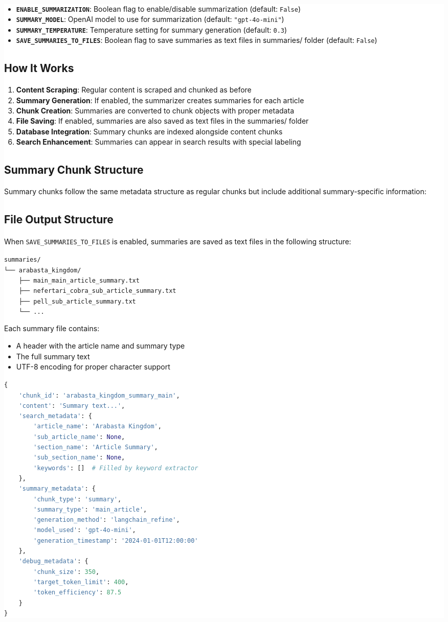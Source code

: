 - **`ENABLE_SUMMARIZATION`**: Boolean flag to enable/disable summarization (default: `False`)
- **`SUMMARY_MODEL`**: OpenAI model to use for summarization (default: `"gpt-4o-mini"`)
- **`SUMMARY_TEMPERATURE`**: Temperature setting for summary generation (default: `0.3`)
- **`SAVE_SUMMARIES_TO_FILES`**: Boolean flag to save summaries as text files in summaries/ folder (default: `False`)

## How It Works

1. **Content Scraping**: Regular content is scraped and chunked as before
2. **Summary Generation**: If enabled, the summarizer creates summaries for each article
3. **Chunk Creation**: Summaries are converted to chunk objects with proper metadata
4. **File Saving**: If enabled, summaries are also saved as text files in the summaries/ folder
5. **Database Integration**: Summary chunks are indexed alongside content chunks
6. **Search Enhancement**: Summaries can appear in search results with special labeling

## Summary Chunk Structure

Summary chunks follow the same metadata structure as regular chunks but include additional summary-specific information:

## File Output Structure

When `SAVE_SUMMARIES_TO_FILES` is enabled, summaries are saved as text files in the following structure:

```
summaries/
└── arabasta_kingdom/
    ├── main_main_article_summary.txt
    ├── nefertari_cobra_sub_article_summary.txt
    ├── pell_sub_article_summary.txt
    └── ...
```

Each summary file contains:
- A header with the article name and summary type
- The full summary text
- UTF-8 encoding for proper character support

```python
{
    'chunk_id': 'arabasta_kingdom_summary_main',
    'content': 'Summary text...',
    'search_metadata': {
        'article_name': 'Arabasta Kingdom',
        'sub_article_name': None,
        'section_name': 'Article Summary',
        'sub_section_name': None,
        'keywords': []  # Filled by keyword extractor
    },
    'summary_metadata': {
        'chunk_type': 'summary',
        'summary_type': 'main_article',
        'generation_method': 'langchain_refine',
        'model_used': 'gpt-4o-mini',
        'generation_timestamp': '2024-01-01T12:00:00'
    },
    'debug_metadata': {
        'chunk_size': 350,
        'target_token_limit': 400,
        'token_efficiency': 87.5
    }
}
```
